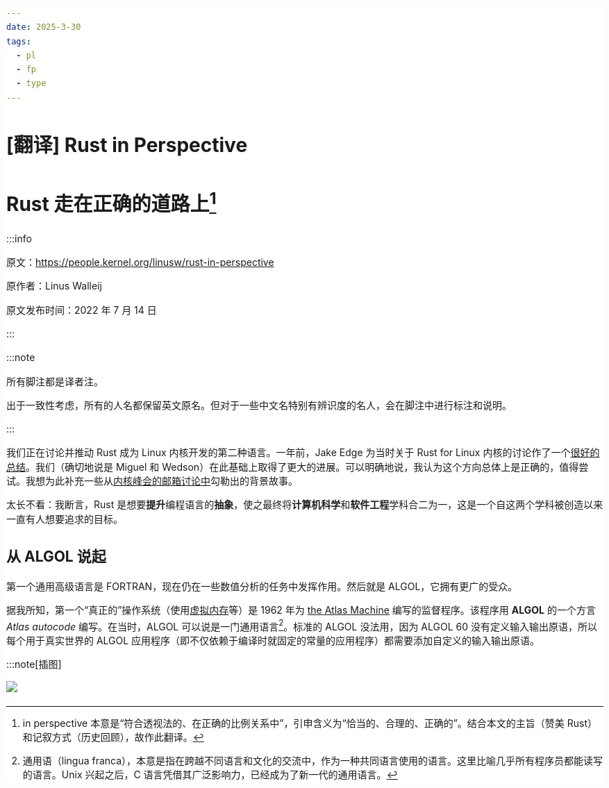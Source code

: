 ```yaml
---
date: 2025-3-30
tags: 
  - pl
  - fp
  - type
---
```


# [翻译] Rust in Perspective



# Rust 走在正确的道路上[^title]

[^title]: in perspective 本意是“符合透视法的、在正确的比例关系中”，引申含义为“恰当的、合理的、正确的”。结合本文的主旨（赞美 Rust）和记叙方式（历史回顾），故作此翻译。

:::info

原文：https://people.kernel.org/linusw/rust-in-perspective

原作者：Linus Walleij

原文发布时间：2022 年 7 月 14 日

:::


:::note

所有脚注都是译者注。

出于一致性考虑，所有的人名都保留英文原名。但对于一些中文名特别有辨识度的名人，会在脚注中进行标注和说明。

:::

我们正在讨论并推动 Rust 成为 Linux 内核开发的第二种语言。一年前，Jake Edge 为当时关于 Rust for Linux 内核的讨论作了一个[很好的总结](https://lwn.net/Articles/862018/)。我们（确切地说是 Miguel 和 Wedson）在此基础上取得了更大的进展。可以明确地说，我认为这个方向总体上是正确的，值得尝试。我想为此补充一些从[内核峰会的邮箱讨论中](https://lore.kernel.org/ksummit/CANiq72nNKvFqQs9Euy=_McfcHf0-dC_oPB3r8ZJii2L3sfVjaw@mail.gmail.com/)勾勒出的背景故事。

[^rust-for-linux]: 参见 [https://github.com/Rust-for-Linux](https://github.com/Rust-for-Linux)。

太长不看：我断言，Rust 是想要**提升**编程语言的**抽象**，使之最终将**计算机科学**和**软件工程**学科合二为一，这是一个自这两个学科被创造以来一直有人想要追求的目标。

## 从 ALGOL 说起

第一个通用高级语言是 FORTRAN，现在仍在一些数值分析的任务中发挥作用。然后就是 ALGOL，它拥有更广的受众。

据我所知，第一个“真正的”操作系统（使用[虚拟内存](https://en.wikipedia.org/wiki/Virtual_memory)等）是 1962 年为 [the Atlas Machine](https://en.wikipedia.org/wiki/Atlas_(computer)) 编写的监督程序。该程序用 **ALGOL** 的一个方言 *Atlas autocode* 编写。在当时，ALGOL 可以说是一门通用语言[^lingua-franca]。标准的 ALGOL 没法用，因为 ALGOL 60 没有定义输入输出原语，所以每个用于真实世界的 ALGOL 应用程序（即不仅依赖于编译时就固定的常量的应用程序）都需要添加自定义的输入输出原语。

[^lingua-franca]: 通用语（lingua franca），本意是指在跨越不同语言和文化的交流中，作为一种共同语言使用的语言。这里比喻几乎所有程序员都能读写的语言。Unix 兴起之后，C 语言凭借其广泛影响力，已经成为了新一代的通用语言。

:::note[插图]

![](https://dflund.se/~triad/images/Algol-first-copies.jpg)


[^knuths]: 高德纳（[Donald Ervin Knuth](https://en.wikipedia.org/wiki/Donald_Knuth)），现代计算机科学的先驱人物，创造了算法分析的领域，是多个理论计算机科学的分支的奠基人；发表了多部具广泛影响的论文和著作，如《计算机程序设计艺术》（The Art of Computer Programming）。
[^bash]: 原文有误，*bash* 是 Bourne Again Shell 的缩写，*sh* 才是前文提到的 Bourne Shell 的缩写。
[^ioccc]: 国际Ｃ语言混乱代码大赛（IOCCC, The International Obfuscated C Code Contest）是一项国际程序设计赛事，目标是写出最有创意和最让人难以理解的 C 语言代码。
[^conference]: 原文中，后文对此有许多别称，如加米施大会、加米施北约大会等；译文中，后文统一译作为北约软件工程大会。
[^ascii]: 一种 ASCII 码的拓展，参加我的[另一篇博客](./ascii.md)。
[^NULL]: 原文有误，应该是以 NUL 结尾（NUL-terminated）而不是 NULL。NUL 是空字符（即 `'\0'`），而 NULL 是空指针。
[^leap]: 原文是 great leap backward，直译为“大跃退”，Google 可知该词有特殊含义本该直译，但这里为了和谐仍然意译。
[^trojan]: 特洛伊木马是著名的希腊神话故事。大致为内容为，希腊人打造了一只巨大的木马，里面躲著伏兵并佯装撒退，让特洛伊人将其当作战利品带回城内，借此攻入特洛伊城。这里是比喻 C 语言是藏身在 Unix 这个特洛伊木马中的希腊人，“攻陷”了高级语言这座“城池”。
[^better]: 原文是 found it intriguing and “better than assembly code”，根据上下文，我推测是指 C 语言能让人接近底层，但是又没有汇编语言那么底层。
[^lambda]: 参见我的[另一篇博客](https://yaossg.com/site/docs/lambda)。
[^algol]: ALGOL 语言中的过程（procedure）和标题（heading）相当于现代语言中所说的函数（function）和函数声明（function declaration）。
[^turing]: 阿兰·图灵（[Alan Turing](https://en.wikipedia.org/wiki/Alan_Turing)）是英国数学家、逻辑学家和密码学家，被誉为计算机科学之父。他提出了图灵机的概念，并在二战期间成功破解了德国的恩尼格玛密码。图灵测试是他提出的一个用于判断机器是否具有人类智能的标准。
[^godel]: 库尔特·哥德尔（[Kurt Gödel](https://en.wikipedia.org/wiki/Kurt_G%C3%B6del)）是奥地利数学家和逻辑学家，以其在数理逻辑和集合论方面的贡献而闻名。他最著名的成就是哥德尔不完备性定理，证明了在任何足够强大的公理系统中，总存在无法被证明或反驳的命题。
[^russell]: 伯特兰·罗素（[Bertrand Russell](https://en.wikipedia.org/wiki/Bertrand_Russell)）是英国著名的哲学家、逻辑学家和数学家，因其在数理逻辑和集合论方面的贡献而闻名。以他名字命名的罗素悖论是他在集合论方面的一个重要贡献，揭示了某些集合的自指性问题。
[^LMP]: 逻辑—数学纲领（原文：logical-mathematical programme），是指一种试图将数学和逻辑结合起来的理论框架，旨在通过形式化的方法来理解和解决数学问题。
[^applicable]: *应用表达式*（原文：*Applicable Expressions*）应该指的是 λ 演算中的应用（Application），即一个函数应用于一个参数的表达式（可以近似理解为像 `f(x)` 这样的表达式）。
[^fp]: functional programming 也译作泛函编程，这里采用更广为接受的“函数式编程”。
[^iswlm]: 原文有误，应该是 ISWIM。
[^jop]: J 操作符在 ALGOL 语言中用于控制程序的执行流。它可以暂存程序的执行状态，并在需要时恢复到该状态（这种状态现在一般称为延续体 Continuation）。
[^the]: 原文这里是 the，应该是个笔误，这里按 then 翻译。
[^fun]: `fun` 可以认为是一个双关语，既是函数的意思（取 function 的前三个字母），又有“有趣”的意思。很多编程语言都选用 `fun` 作为函数的关键字可能都出于这个原因。
[^machine]: 这里提到的“LLM3 抽象 LISP 机器”是一种虚拟机，用于执行 Lisp 方言 Le_Lisp 用 LLM3 编译器生成的程序（[参考资料](https://www.dreamsongs.com/Files/HOPL2-Uncut.pdf)）。这里的 LLM 与大语言模型无关。
[^vv]: 原文如此（because it was not written in a virtual machine running a virtual machine）。合理推断作者本意是指 CAML 的虚拟机运行在 LLM3 抽象 LISP 机器上，有两层虚拟机；而 Caml Light 的虚拟机直接运行在 C 语言编写的虚拟机上，只有一层虚拟机。
[^nudge]: 原文是 nudge，意为“轻推、肘击”。
[^mention]: 原文是被动语态，主语省略，直译成汉语略显生硬，遂改成主动语态，补出主语。主语 Rust 官网是根据原文提供的链接推测的。Rust 官网实际上把 OCaml 放在了 C++ 之上，重要性可见一斑。
[^brendan]: Brendan Eich 在后文被作者用 Brendan 和 Eich 分别称呼了一次，请注意这是同一个人。
[^humor]: 括号里这句话是作者的幽默。即在强调作为 CTO 亲自去贡献代码的情况应该是很少见的，以此来说明 Brendan 对 Rust 的重视。
[^ironic]: 讽刺的是，如今的 Rust 语言社区似乎与 Graydon 的这种多元主义态度背道而驰，反而表现出一种单一语言主义的倾向。
[^llvm]: 这里指的是 Rust 官方的 LLVM 实现。作者在这里行文非常跳跃，前面一直在讲 Rust 编译器早期的 OCaml 实现，这里突然“跳过”了长期以来唯一存在的 LLVM 的官方实现（正文中甚至没有出现过 LLVM 的名字），直接提到 GCC 的社区实现。
[^qed]: QED 是拉丁语“quod erat demonstrandum”的缩写，意为“这就是要证明的”。放在证明的最后，表示证明已经完成。这里是强调形式逻辑的严谨性可以确保 Rust 代码的安全性。
[^analysis]: 类似的问题同样可以通过静态分析等方法来解决，但这里指的是不通过 Rust 的强制编译检查来解决。类似的，Rust 也不把常被视为缺陷的内存泄漏视为不安全的行为，同样也没有这方面的强制检查。
[^maybe-not-700]: 原文是 maybe-not-700。这是对前文提到的 Landin 的《The Next 700 Programming Languages》一文，作者打趣说 “也许没有 700 种” 的一种 callback。
